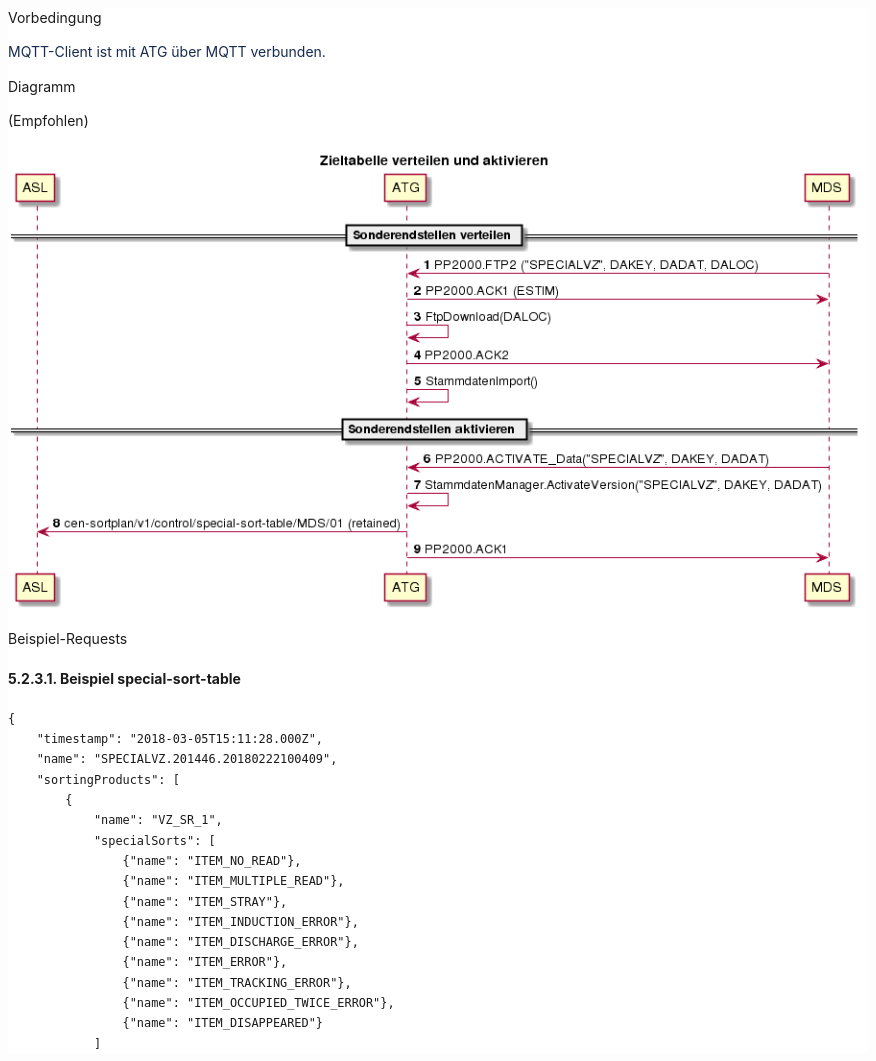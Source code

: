 Vorbedingung

<span style="color: rgb(23,43,77);text-decoration: none;">MQTT-Client
ist mit ATG über MQTT
verbunden.</span>

Diagramm

(Empfohlen)

<div class="content-wrapper" style="text-align: left;">

  
<span class="confluence-embedded-file-wrapper" style="">![](download/temp/plantuml8494357426796355483.png)</span>

</div>

Beispiel-Requests

<div class="content-wrapper" style="text-align: left;">

#### <span class="nh-number">5.2.3.1. </span>Beispiel special-sort-table

<div class="preformatted panel" style="border-width: 1px;">

<div class="preformattedContent panelContent">

    {
        "timestamp": "2018-03-05T15:11:28.000Z",
        "name": "SPECIALVZ.201446.20180222100409",
        "sortingProducts": [        
            {
                "name": "VZ_SR_1",
                "specialSorts": [
                    {"name": "ITEM_NO_READ"},
                    {"name": "ITEM_MULTIPLE_READ"},
                    {"name": "ITEM_STRAY"},
                    {"name": "ITEM_INDUCTION_ERROR"},
                    {"name": "ITEM_DISCHARGE_ERROR"},
                    {"name": "ITEM_ERROR"},
                    {"name": "ITEM_TRACKING_ERROR"},
                    {"name": "ITEM_OCCUPIED_TWICE_ERROR"},
                    {"name": "ITEM_DISAPPEARED"}
                ]            